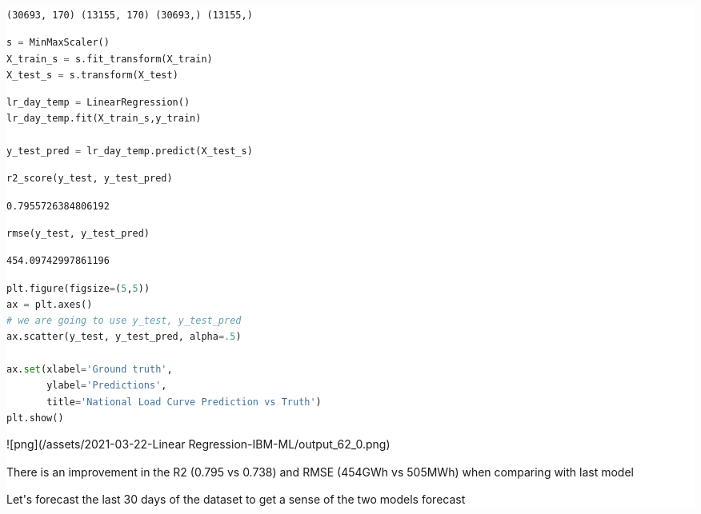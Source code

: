     (30693, 170) (13155, 170) (30693,) (13155,)
    


```python
s = MinMaxScaler()
X_train_s = s.fit_transform(X_train)
X_test_s = s.transform(X_test)
```


```python
lr_day_temp = LinearRegression()
lr_day_temp.fit(X_train_s,y_train)

y_test_pred = lr_day_temp.predict(X_test_s)
```


```python
r2_score(y_test, y_test_pred)
```




    0.7955726384806192




```python
rmse(y_test, y_test_pred)
```




    454.09742997861196




```python
plt.figure(figsize=(5,5))
ax = plt.axes()
# we are going to use y_test, y_test_pred
ax.scatter(y_test, y_test_pred, alpha=.5)

ax.set(xlabel='Ground truth', 
       ylabel='Predictions',
       title='National Load Curve Prediction vs Truth')
plt.show()
```


    
![png](/assets/2021-03-22-Linear Regression-IBM-ML/output_62_0.png)
    


There is an improvement in the R2 (0.795 vs 0.738) and RMSE (454GWh vs 505MWh) when comparing with last model

Let's forecast the last 30 days of the dataset to get a sense of the two models forecast
